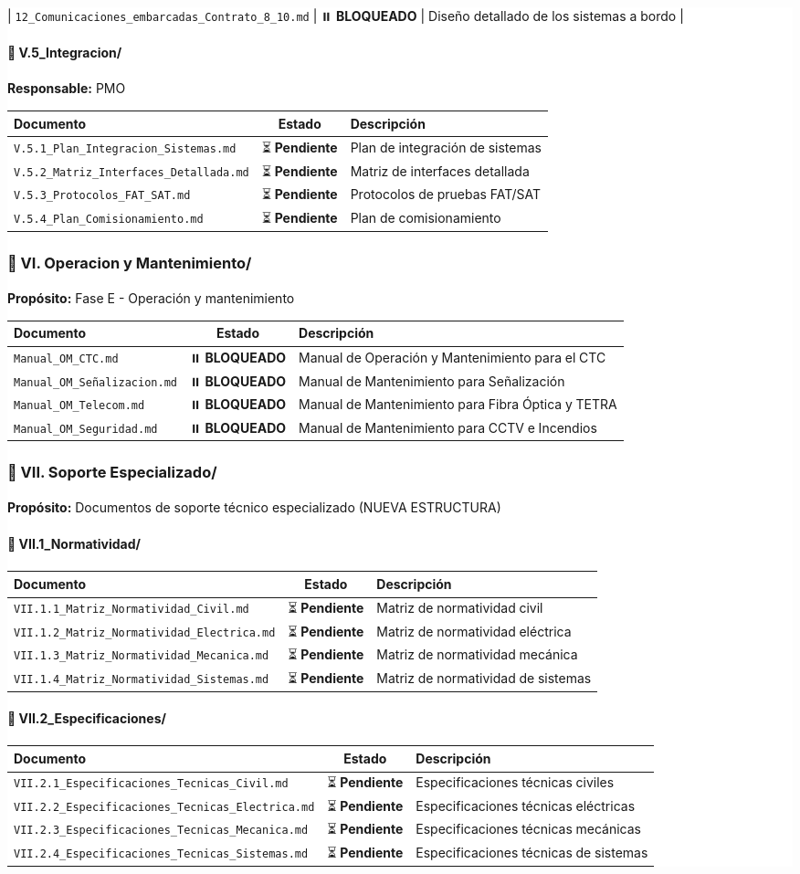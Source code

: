 | `12_Comunicaciones_embarcadas_Contrato_8_10.md` | ⏸️ **BLOQUEADO** | Diseño detallado de los sistemas a bordo |

#### **📁 V.5_Integracion/**
**Responsable:** PMO

| Documento | Estado | Descripción |
|:----------|:-------:|:------------|
| `V.5.1_Plan_Integracion_Sistemas.md` | ⏳ **Pendiente** | Plan de integración de sistemas |
| `V.5.2_Matriz_Interfaces_Detallada.md` | ⏳ **Pendiente** | Matriz de interfaces detallada |
| `V.5.3_Protocolos_FAT_SAT.md` | ⏳ **Pendiente** | Protocolos de pruebas FAT/SAT |
| `V.5.4_Plan_Comisionamiento.md` | ⏳ **Pendiente** | Plan de comisionamiento |

### **📁 VI. Operacion y Mantenimiento/**
**Propósito:** Fase E - Operación y mantenimiento

| Documento | Estado | Descripción |
|:----------|:-------:|:------------|
| `Manual_OM_CTC.md` | ⏸️ **BLOQUEADO** | Manual de Operación y Mantenimiento para el CTC |
| `Manual_OM_Señalizacion.md` | ⏸️ **BLOQUEADO** | Manual de Mantenimiento para Señalización |
| `Manual_OM_Telecom.md` | ⏸️ **BLOQUEADO** | Manual de Mantenimiento para Fibra Óptica y TETRA |
| `Manual_OM_Seguridad.md` | ⏸️ **BLOQUEADO** | Manual de Mantenimiento para CCTV e Incendios |

### **📁 VII. Soporte Especializado/**
**Propósito:** Documentos de soporte técnico especializado (NUEVA ESTRUCTURA)

#### **📁 VII.1_Normatividad/**
| Documento | Estado | Descripción |
|:----------|:-------:|:------------|
| `VII.1.1_Matriz_Normatividad_Civil.md` | ⏳ **Pendiente** | Matriz de normatividad civil |
| `VII.1.2_Matriz_Normatividad_Electrica.md` | ⏳ **Pendiente** | Matriz de normatividad eléctrica |
| `VII.1.3_Matriz_Normatividad_Mecanica.md` | ⏳ **Pendiente** | Matriz de normatividad mecánica |
| `VII.1.4_Matriz_Normatividad_Sistemas.md` | ⏳ **Pendiente** | Matriz de normatividad de sistemas |

#### **📁 VII.2_Especificaciones/**
| Documento | Estado | Descripción |
|:----------|:-------:|:------------|
| `VII.2.1_Especificaciones_Tecnicas_Civil.md` | ⏳ **Pendiente** | Especificaciones técnicas civiles |
| `VII.2.2_Especificaciones_Tecnicas_Electrica.md` | ⏳ **Pendiente** | Especificaciones técnicas eléctricas |
| `VII.2.3_Especificaciones_Tecnicas_Mecanica.md` | ⏳ **Pendiente** | Especificaciones técnicas mecánicas |
| `VII.2.4_Especificaciones_Tecnicas_Sistemas.md` | ⏳ **Pendiente** | Especificaciones técnicas de sistemas |
